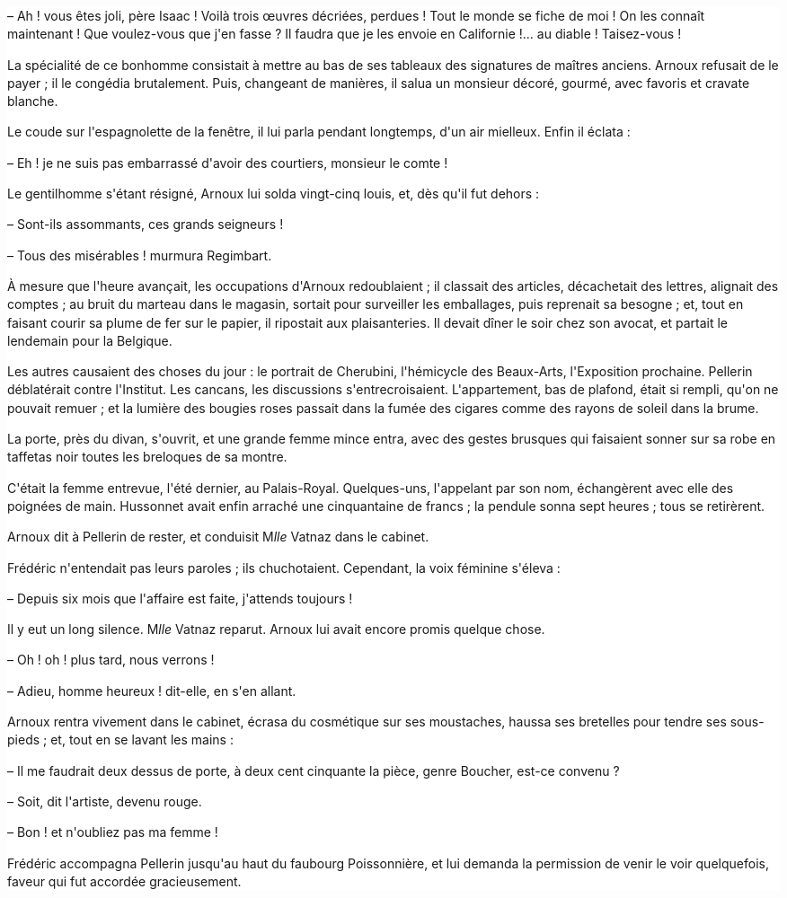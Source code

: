 – Ah ! vous êtes joli, père Isaac ! Voilà trois œuvres décriées, perdues ! Tout le monde se fiche de moi ! On les connaît maintenant ! Que voulez-vous que j'en fasse ? Il faudra que je les envoie en Californie !... au diable ! Taisez-vous !

La spécialité de ce bonhomme consistait à mettre au bas de ses tableaux des signatures de maîtres anciens. Arnoux refusait de le payer ; il le congédia brutalement. Puis, changeant de manières, il salua un monsieur décoré, gourmé, avec favoris et cravate blanche.

Le coude sur l'espagnolette de la fenêtre, il lui parla pendant longtemps, d'un air mielleux. Enfin il éclata :

– Eh ! je ne suis pas embarrassé d'avoir des courtiers, monsieur le comte !

Le gentilhomme s'étant résigné, Arnoux lui solda vingt-cinq louis, et, dès qu'il fut dehors :

– Sont-ils assommants, ces grands seigneurs !

– Tous des misérables ! murmura Regimbart.

À mesure que l'heure avançait, les occupations d'Arnoux redoublaient ; il classait des articles, décachetait des lettres, alignait des comptes ; au bruit du marteau dans le magasin, sortait pour surveiller les emballages, puis reprenait sa besogne ; et, tout en faisant courir sa plume de fer sur le papier, il ripostait aux plaisanteries. Il devait dîner le soir chez son avocat, et partait le lendemain pour la Belgique.

Les autres causaient des choses du jour : le portrait de Cherubini, l'hémicycle des Beaux-Arts, l'Exposition prochaine. Pellerin déblatérait contre l'Institut. Les cancans, les discussions s'entrecroisaient. L'appartement, bas de plafond, était si rempli, qu'on ne pouvait remuer ; et la lumière des bougies roses passait dans la fumée des cigares comme des rayons de soleil dans la brume.

La porte, près du divan, s'ouvrit, et une grande femme mince entra, avec des gestes brusques qui faisaient sonner sur sa robe en taffetas noir toutes les breloques de sa montre.

C'était la femme entrevue, l'été dernier, au Palais-Royal. Quelques-uns, l'appelant par son nom, échangèrent avec elle des poignées de main. Hussonnet avait enfin arraché une cinquantaine de francs ; la pendule sonna sept heures ; tous se retirèrent.

Arnoux dit à Pellerin de rester, et conduisit M*lle* Vatnaz dans le cabinet.

Frédéric n'entendait pas leurs paroles ; ils chuchotaient. Cependant, la voix féminine s'éleva :

– Depuis six mois que l'affaire est faite, j'attends toujours !

Il y eut un long silence. M*lle* Vatnaz reparut. Arnoux lui avait encore promis quelque chose.

– Oh ! oh ! plus tard, nous verrons !

– Adieu, homme heureux ! dit-elle, en s'en allant.

Arnoux rentra vivement dans le cabinet, écrasa du cosmétique sur ses moustaches, haussa ses bretelles pour tendre ses sous-pieds ; et, tout en se lavant les mains :

– Il me faudrait deux dessus de porte, à deux cent cinquante la pièce, genre Boucher, est-ce convenu ?

– Soit, dit l'artiste, devenu rouge.

– Bon ! et n'oubliez pas ma femme !

Frédéric accompagna Pellerin jusqu'au haut du faubourg Poissonnière, et lui demanda la permission de venir le voir quelquefois, faveur qui fut accordée gracieusement.
